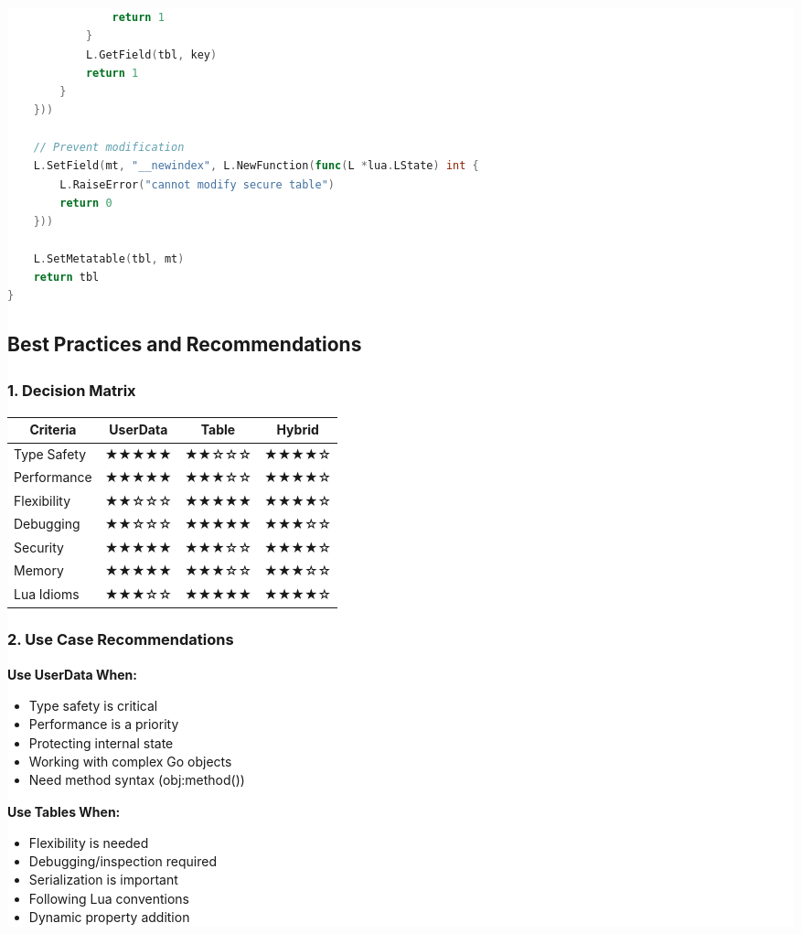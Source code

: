 ```go
                return 1
            }
            L.GetField(tbl, key)
            return 1
        }
    }))
    
    // Prevent modification
    L.SetField(mt, "__newindex", L.NewFunction(func(L *lua.LState) int {
        L.RaiseError("cannot modify secure table")
        return 0
    }))
    
    L.SetMetatable(tbl, mt)
    return tbl
}
```

## Best Practices and Recommendations

### 1. Decision Matrix

| Criteria | UserData | Table | Hybrid |
|----------|----------|-------|--------|
| Type Safety | ★★★★★ | ★★☆☆☆ | ★★★★☆ |
| Performance | ★★★★★ | ★★★☆☆ | ★★★★☆ |
| Flexibility | ★★☆☆☆ | ★★★★★ | ★★★★☆ |
| Debugging | ★★☆☆☆ | ★★★★★ | ★★★☆☆ |
| Security | ★★★★★ | ★★★☆☆ | ★★★★☆ |
| Memory | ★★★★★ | ★★★☆☆ | ★★★☆☆ |
| Lua Idioms | ★★★☆☆ | ★★★★★ | ★★★★☆ |

### 2. Use Case Recommendations

**Use UserData When:**
- Type safety is critical
- Performance is a priority
- Protecting internal state
- Working with complex Go objects
- Need method syntax (obj:method())

**Use Tables When:**
- Flexibility is needed
- Debugging/inspection required
- Serialization is important
- Following Lua conventions
- Dynamic property addition

